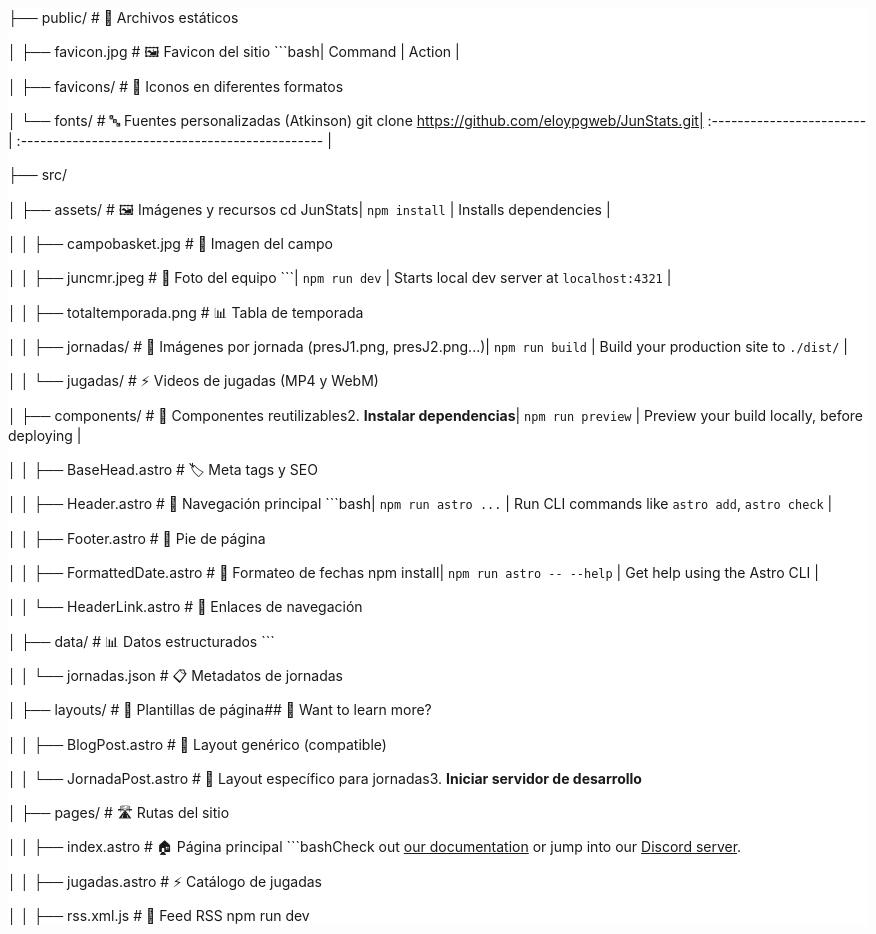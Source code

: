 ├── public/                    # 📁 Archivos estáticos

│   ├── favicon.jpg           # 🖼️ Favicon del sitio   ```bash| Command                   | Action                                           |

│   ├── favicons/             # 📱 Iconos en diferentes formatos

│   └── fonts/                # 🔤 Fuentes personalizadas (Atkinson)   git clone https://github.com/eloypgweb/JunStats.git| :------------------------ | :----------------------------------------------- |

├── src/

│   ├── assets/               # 🖼️ Imágenes y recursos   cd JunStats| `npm install`             | Installs dependencies                            |

│   │   ├── campobasket.jpg   # 🏀 Imagen del campo

│   │   ├── juncmr.jpeg       # 📸 Foto del equipo   ```| `npm run dev`             | Starts local dev server at `localhost:4321`      |

│   │   ├── totaltemporada.png # 📊 Tabla de temporada

│   │   ├── jornadas/         # 📅 Imágenes por jornada (presJ1.png, presJ2.png...)| `npm run build`           | Build your production site to `./dist/`          |

│   │   └── jugadas/          # ⚡ Videos de jugadas (MP4 y WebM)

│   ├── components/           # 🧩 Componentes reutilizables2. **Instalar dependencias**| `npm run preview`         | Preview your build locally, before deploying     |

│   │   ├── BaseHead.astro    # 🏷️ Meta tags y SEO

│   │   ├── Header.astro      # 🧭 Navegación principal   ```bash| `npm run astro ...`       | Run CLI commands like `astro add`, `astro check` |

│   │   ├── Footer.astro      # 👣 Pie de página

│   │   ├── FormattedDate.astro # 📅 Formateo de fechas   npm install| `npm run astro -- --help` | Get help using the Astro CLI                     |

│   │   └── HeaderLink.astro  # 🔗 Enlaces de navegación

│   ├── data/                 # 📊 Datos estructurados   ```

│   │   └── jornadas.json     # 📋 Metadatos de jornadas

│   ├── layouts/              # 🎨 Plantillas de página## 👀 Want to learn more?

│   │   ├── BlogPost.astro    # 📝 Layout genérico (compatible)

│   │   └── JornadaPost.astro # 🏀 Layout específico para jornadas3. **Iniciar servidor de desarrollo**

│   ├── pages/                # 🛣️ Rutas del sitio

│   │   ├── index.astro       # 🏠 Página principal   ```bashCheck out [our documentation](https://docs.astro.build) or jump into our [Discord server](https://astro.build/chat).

│   │   ├── jugadas.astro     # ⚡ Catálogo de jugadas

│   │   ├── rss.xml.js        # 📡 Feed RSS   npm run dev

